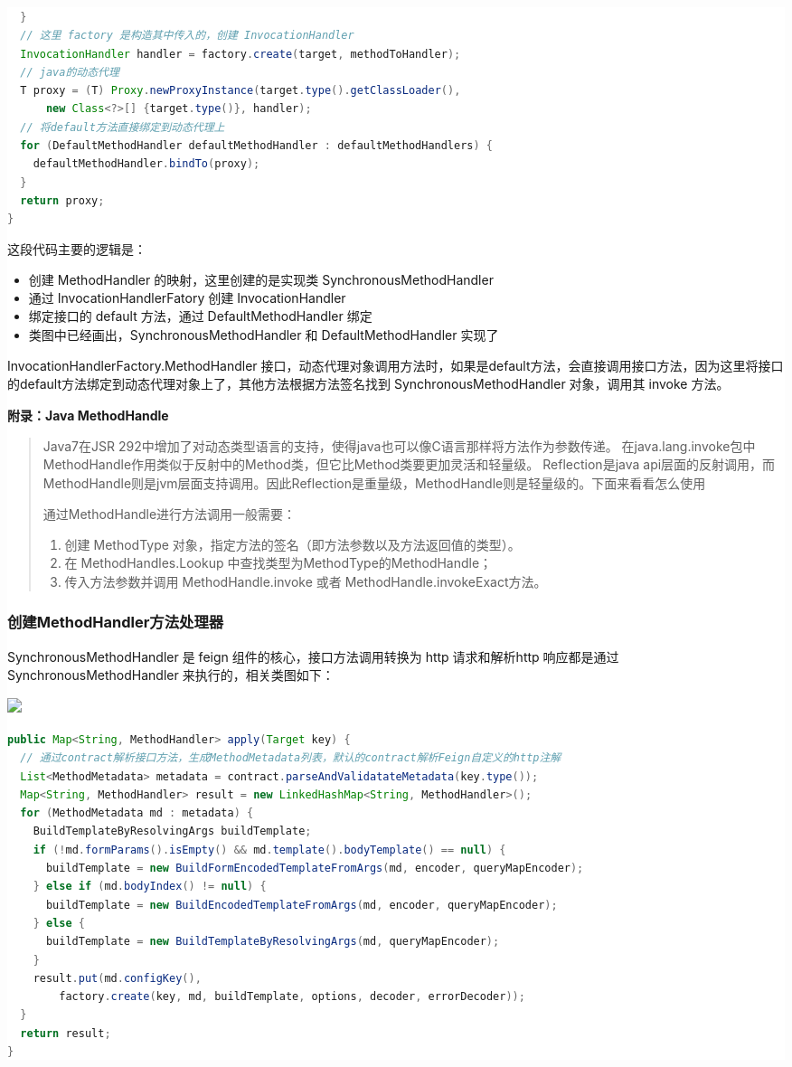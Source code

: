 ```java
  }
  // 这里 factory 是构造其中传入的，创建 InvocationHandler
  InvocationHandler handler = factory.create(target, methodToHandler);
  // java的动态代理
  T proxy = (T) Proxy.newProxyInstance(target.type().getClassLoader(),
      new Class<?>[] {target.type()}, handler);
  // 将default方法直接绑定到动态代理上
  for (DefaultMethodHandler defaultMethodHandler : defaultMethodHandlers) {
    defaultMethodHandler.bindTo(proxy);
  }
  return proxy;
}
```

这段代码主要的逻辑是：

* 创建 MethodHandler 的映射，这里创建的是实现类 SynchronousMethodHandler
* 通过 InvocationHandlerFatory 创建 InvocationHandler
* 绑定接口的 default 方法，通过 DefaultMethodHandler 绑定
* 类图中已经画出，SynchronousMethodHandler 和 DefaultMethodHandler 实现了

InvocationHandlerFactory.MethodHandler 接口，动态代理对象调用方法时，如果是default方法，会直接调用接口方法，因为这里将接口的default方法绑定到动态代理对象上了，其他方法根据方法签名找到 SynchronousMethodHandler 对象，调用其 invoke 方法。

**附录：Java MethodHandle**

>Java7在JSR 292中增加了对动态类型语言的支持，使得java也可以像C语言那样将方法作为参数传递。
>在java.lang.invoke包中MethodHandle作用类似于反射中的Method类，但它比Method类要更加灵活和轻量级。
>Reflection是java api层面的反射调用，而MethodHandle则是jvm层面支持调用。因此Reflection是重量级，MethodHandle则是轻量级的。下面来看看怎么使用
>
>通过MethodHandle进行方法调用一般需要：
>
>1. 创建 MethodType 对象，指定方法的签名（即方法参数以及方法返回值的类型）。
>2. 在 MethodHandles.Lookup 中查找类型为MethodType的MethodHandle；
>3. 传入方法参数并调用 MethodHandle.invoke 或者 MethodHandle.invokeExact方法。

### 创建MethodHandler方法处理器

SynchronousMethodHandler 是 feign 组件的核心，接口方法调用转换为 http 请求和解析http 响应都是通过 SynchronousMethodHandler 来执行的，相关类图如下：

![](http://skblog.duiduiche.com/902746db4980b6411c5b6799ffde41e1.jpg)

```java
public Map<String, MethodHandler> apply(Target key) {
  // 通过contract解析接口方法，生成MethodMetadata列表，默认的contract解析Feign自定义的http注解
  List<MethodMetadata> metadata = contract.parseAndValidatateMetadata(key.type());
  Map<String, MethodHandler> result = new LinkedHashMap<String, MethodHandler>();
  for (MethodMetadata md : metadata) {
    BuildTemplateByResolvingArgs buildTemplate;
    if (!md.formParams().isEmpty() && md.template().bodyTemplate() == null) {
      buildTemplate = new BuildFormEncodedTemplateFromArgs(md, encoder, queryMapEncoder);
    } else if (md.bodyIndex() != null) {
      buildTemplate = new BuildEncodedTemplateFromArgs(md, encoder, queryMapEncoder);
    } else {
      buildTemplate = new BuildTemplateByResolvingArgs(md, queryMapEncoder);
    }
    result.put(md.configKey(),
        factory.create(key, md, buildTemplate, options, decoder, errorDecoder));
  }
  return result;
}
```
